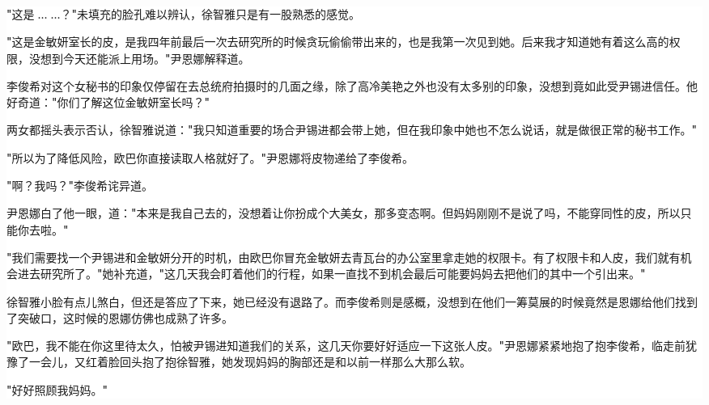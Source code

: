 "这是 ... ...？"未填充的脸孔难以辨认，徐智雅只是有一股熟悉的感觉。







"这是金敏妍室长的皮，是我四年前最后一次去研究所的时候贪玩偷偷带出来的，也是我第一次见到她。后来我才知道她有着这么高的权限，没想到今天还能派上用场。"尹恩娜解释道。







李俊希对这个女秘书的印象仅停留在去总统府拍摄时的几面之缘，除了高冷美艳之外也没有太多别的印象，没想到竟如此受尹锡进信任。他好奇道："你们了解这位金敏妍室长吗？"







两女都摇头表示否认，徐智雅说道："我只知道重要的场合尹锡进都会带上她，但在我印象中她也不怎么说话，就是做很正常的秘书工作。"







"所以为了降低风险，欧巴你直接读取人格就好了。"尹恩娜将皮物递给了李俊希。







"啊？我吗？"李俊希诧异道。







尹恩娜白了他一眼，道："本来是我自己去的，没想着让你扮成个大美女，那多变态啊。但妈妈刚刚不是说了吗，不能穿同性的皮，所以只能你去啦。"







"我们需要找一个尹锡进和金敏妍分开的时机，由欧巴你冒充金敏妍去青瓦台的办公室里拿走她的权限卡。有了权限卡和人皮，我们就有机会进去研究所了。"她补充道，"这几天我会盯着他们的行程，如果一直找不到机会最后可能要妈妈去把他们的其中一个引出来。"







徐智雅小脸有点儿煞白，但还是答应了下来，她已经没有退路了。而李俊希则是感概，没想到在他们一筹莫展的时候竟然是恩娜给他们找到了突破口，这时候的恩娜仿佛也成熟了许多。







"欧巴，我不能在你这里待太久，怕被尹锡进知道我们的关系，这几天你要好好适应一下这张人皮。"尹恩娜紧紧地抱了抱李俊希，临走前犹豫了一会儿，又红着脸回头抱了抱徐智雅，她发现妈妈的胸部还是和以前一样那么大那么软。







"好好照顾我妈妈。"
